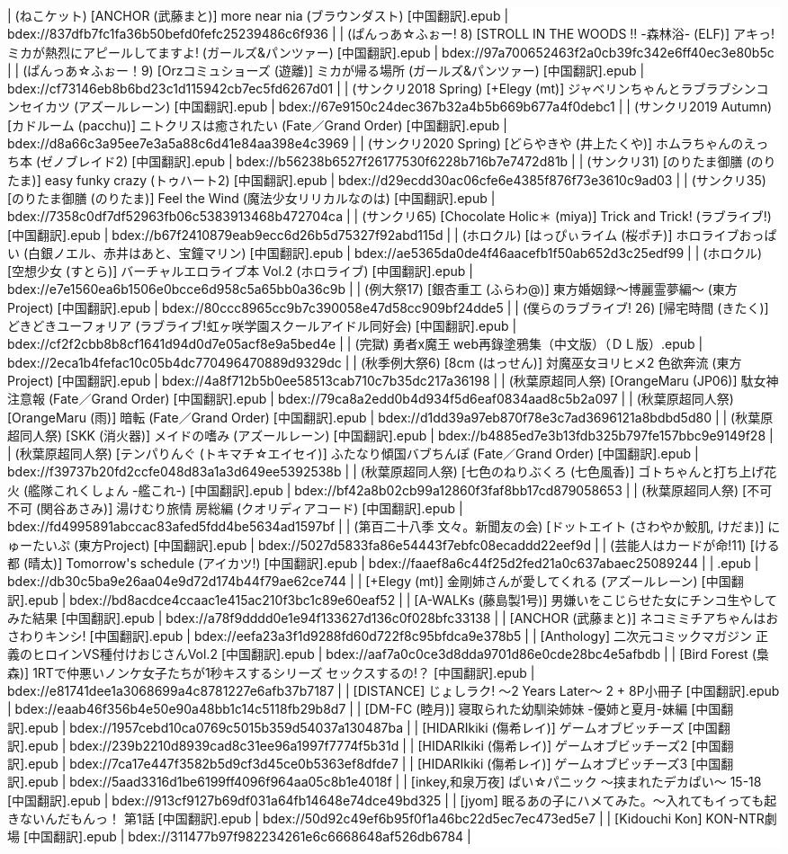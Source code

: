 | (ねこケット) [ANCHOR (武藤まと)] more near nia (ブラウンダスト) [中国翻訳].epub | bdex://837dfb7fc1fa36b50befd0fefc25239486c6f936 |
| (ぱんっあ☆ふぉー! 8) [STROLL IN THE WOODS !! -森林浴- (ELF)] アキっ! ミカが熱烈にアピールしてますよ! (ガールズ&パンツァー) [中国翻訳].epub | bdex://97a700652463f2a0cb39fc342e6ff40ec3e80b5c |
| (ぱんっあ☆ふぉー！9) [Orzコミュショーズ (遊離)] ミカが帰る場所 (ガールズ&パンツァー) [中国翻訳].epub | bdex://cf73146eb8b6bd23c1d115942cb7ec5fd6267d01 |
| (サンクリ2018 Spring) [+Elegy (mt)] ジャベリンちゃんとラブラブシンコンセイカツ (アズールレーン) [中国翻訳].epub | bdex://67e9150c24dec367b32a4b5b669b677a4f0debc1 |
| (サンクリ2019 Autumn) [カドルーム (pacchu)] ニトクリスは癒されたい (Fate／Grand Order) [中国翻訳].epub | bdex://d8a66c3a95ee7e3a5a88c6d41e84aa398e4c3969 |
| (サンクリ2020 Spring) [どらやきや (井上たくや)] ホムラちゃんのえっち本 (ゼノブレイド2) [中国翻訳].epub | bdex://b56238b6527f26177530f6228b716b7e7472d81b |
| (サンクリ31) [のりたま御膳 (のりたま)] easy funky crazy (トゥハート2) [中国翻訳].epub | bdex://d29ecdd30ac06cfe6e4385f876f73e3610c9ad03 |
| (サンクリ35) [のりたま御膳 (のりたま)] Feel the Wind (魔法少女リリカルなのは) [中国翻訳].epub | bdex://7358c0df7df52963fb06c5383913468b472704ca |
| (サンクリ65) [Chocolate Holic＊ (miya)] Trick and Trick! (ラブライブ!) [中国翻訳].epub | bdex://b67f2410879eab9ecc6d26b5d75327f92abd115d |
| (ホロクル) [はっぴぃライム (桜ポチ)] ホロライブおっぱい (白銀ノエル、赤井はあと、宝鐘マリン) [中国翻訳].epub | bdex://ae5365da0de4f46aacefb1f50ab652d3c25edf99 |
| (ホロクル) [空想少女 (すとら)] バーチャルエロライブ本 Vol.2 (ホロライブ) [中国翻訳].epub | bdex://e7e1560ea6b1506e0bcce6d958c5a65bb0a36c9b |
| (例大祭17) [銀杏重工 (ふらわ@)] 東方婚姻録～博麗霊夢編～ (東方Project) [中国翻訳].epub | bdex://80ccc8965cc9b7c390058e47d58cc909bf24dde5 |
| (僕らのラブライブ! 26) [帰宅時間 (きたく)] どきどきユーフォリア (ラブライブ!虹ヶ咲学園スクールアイドル同好会) [中国翻訳].epub | bdex://cf2f2cbb8b8cf1641d94d0d7e05acf8e9a5bed4e |
| (完獄) 勇者x魔王 web再錄塗鴉集（中文版）（ＤＬ版）.epub | bdex://2eca1b4fefac10c05b4dc770496470889d9329dc |
| (秋季例大祭6) [8cm (はっせん)] 対魔巫女ヨリヒメ2 色欲奔流 (東方Project) [中国翻訳].epub | bdex://4a8f712b5b0ee58513cab710c7b35dc217a36198 |
| (秋葉原超同人祭) [OrangeMaru (JP06)] 駄女神注意報 (Fate／Grand Order) [中国翻訳].epub | bdex://79ca8a2edd0b4d934f5d6eaf0834aad8c5b2a097 |
| (秋葉原超同人祭) [OrangeMaru (雨)] 暗転 (Fate／Grand Order) [中国翻訳].epub | bdex://d1dd39a97eb870f78e3c7ad3696121a8bdbd5d80 |
| (秋葉原超同人祭) [SKK (消火器)] メイドの嗜み (アズールレーン) [中国翻訳].epub | bdex://b4885ed7e3b13fdb325b797fe157bbc9e9149f28 |
| (秋葉原超同人祭) [テンパりんぐ (トキマチ☆エイセイ)] ふたなり傾国バブちんぽ (Fate／Grand Order) [中国翻訳].epub | bdex://f39737b20fd2ccfe048d83a1a3d649ee5392538b |
| (秋葉原超同人祭) [七色のねりぶくろ (七色風香)] ゴトちゃんと打ち上げ花火 (艦隊これくしょん -艦これ-) [中国翻訳].epub | bdex://bf42a8b02cb99a12860f3faf8bb17cd879058653 |
| (秋葉原超同人祭) [不可不可 (関谷あさみ)] 湯けむり旅情 房総編 (クオリディアコード) [中国翻訳].epub | bdex://fd4995891abccac83afed5fdd4be5634ad1597bf |
| (第百二十八季 文々。新聞友の会) [ドットエイト (さわやか鮫肌, けだま)] にゅーたいぷ (東方Project) [中国翻訳].epub | bdex://5027d5833fa86e54443f7ebfc08ecaddd22eef9d |
| (芸能人はカードが命!11) [ける都 (晴太)] Tomorrow's schedule (アイカツ!) [中国翻訳].epub | bdex://faaef8a6c44f25d2fed21a0c637abaec25089244 |
| .epub | bdex://db30c5ba9e26aa04e9d72d174b44f79ae62ce744 |
| [+Elegy (mt)] 金剛姉さんが愛してくれる (アズールレーン) [中国翻訳].epub | bdex://bd8acdce4ccaac1e415ac210f3bc1c89e60eaf52 |
| [A-WALKs (藤島製1号)] 男嫌いをこじらせた女にチンコ生やしてみた結果 [中国翻訳].epub | bdex://a78f9dddd0e1e94f133627d136c0f028bfc33138 |
| [ANCHOR (武藤まと)] ネコミミチアちゃんはおさわりキンシ! [中国翻訳].epub | bdex://eefa23a3f1d9288fd60d722f8c95bfdca9e378b5 |
| [Anthology] 二次元コミックマガジン 正義のヒロインVS種付けおじさんVol.2 [中国翻訳].epub | bdex://aaf7a0c0ce3d8dda9701d86e0cde28bc4e5afbdb |
| [Bird Forest (梟森)] 1RTで仲悪いノンケ女子たちが1秒キスするシリーズ セックスするの!？ [中国翻訳].epub | bdex://e81741dee1a3068699a4c8781227e6afb37b7187 |
| [DISTANCE] じょしラク! ～2 Years Later～ 2 + 8P小冊子 [中国翻訳].epub | bdex://eaab46f356b4e50e90a48bb1c14c5118fb29b8d7 |
| [DM-FC (睦月)] 寝取られた幼馴染姉妹 -優姉と夏月-妹編 [中国翻訳].epub | bdex://1957cebd10ca0769c5015b359d54037a130487ba |
| [HIDARIkiki (傷希レイ)] ゲームオブビッチーズ [中国翻訳].epub | bdex://239b2210d8939cad8c31ee96a1997f7774f5b31d |
| [HIDARIkiki (傷希レイ)] ゲームオブビッチーズ2 [中国翻訳].epub | bdex://7ca17e447f3582b5d9cf3d45ce0b5363ef8dfde7 |
| [HIDARIkiki (傷希レイ)] ゲームオブビッチーズ3 [中国翻訳].epub | bdex://5aad3316d1be6199ff4096f964aa05c8b1e4018f |
| [inkey,和泉万夜] ぱい☆パニック ～挟まれたデカぱい～ 15-18 [中国翻訳].epub | bdex://913cf9127b69df031a64fb14648e74dce49bd325 |
| [jyom] 眠るあの子にハメてみた。～入れてもイっても起きないんだもんっ！ 第1話 [中国翻訳].epub | bdex://50d92c49ef6b95f0f1a46bc22d5ec7ec473ed5e7 |
| [Kidouchi Kon] KON-NTR劇場 [中国翻訳].epub | bdex://311477b97f982234261e6c6668648af526db6784 |